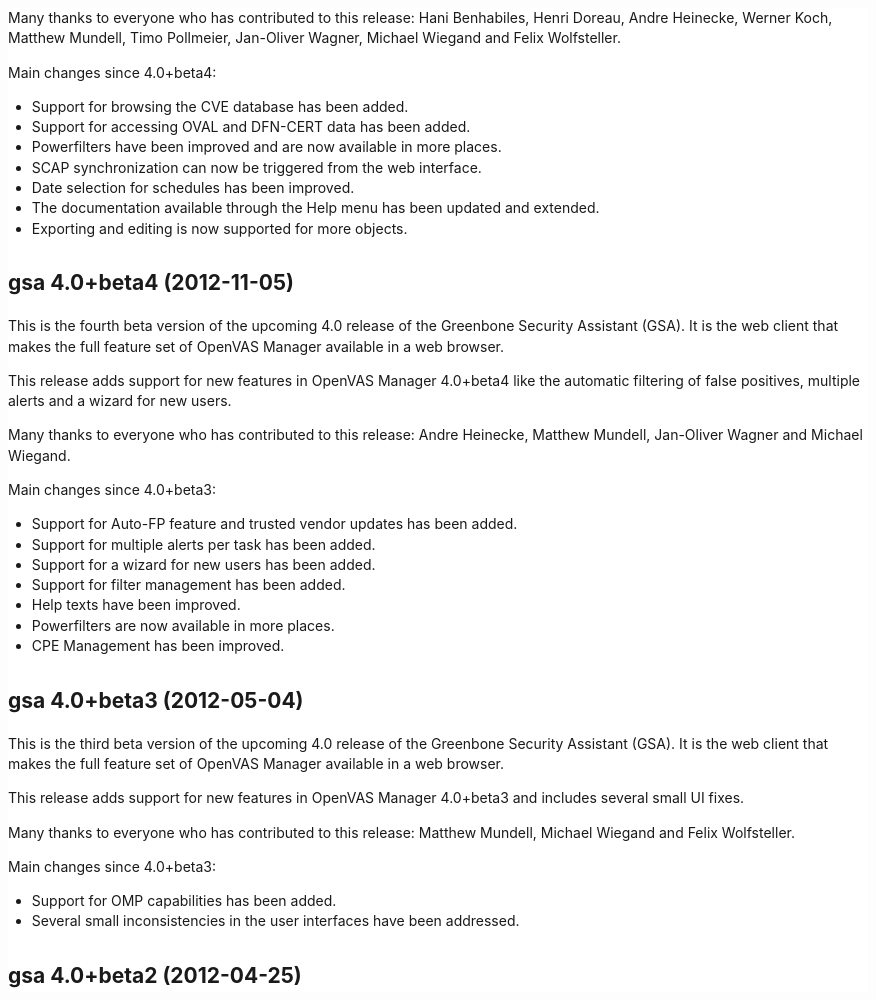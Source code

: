 Many thanks to everyone who has contributed to this release:
Hani Benhabiles, Henri Doreau, Andre Heinecke, Werner Koch, Matthew Mundell,
Timo Pollmeier, Jan-Oliver Wagner, Michael Wiegand and Felix Wolfsteller.

Main changes since 4.0+beta4:
* Support for browsing the CVE database has been added.
* Support for accessing OVAL and DFN-CERT data has been added.
* Powerfilters have been improved and are now available in more places.
* SCAP synchronization can now be triggered from the web interface.
* Date selection for schedules has been improved.
* The documentation available through the Help menu has been updated and
  extended.
* Exporting and editing is now supported for more objects.


## gsa 4.0+beta4 (2012-11-05)

This is the fourth beta version of the upcoming 4.0 release of the Greenbone
Security Assistant (GSA). It is the web client that makes the full feature set
of OpenVAS Manager available in a web browser.

This release adds support for new features in OpenVAS Manager 4.0+beta4 like
the automatic filtering of false positives, multiple alerts and a wizard for
new users.

Many thanks to everyone who has contributed to this release:
Andre Heinecke, Matthew Mundell, Jan-Oliver Wagner and Michael Wiegand.

Main changes since 4.0+beta3:
* Support for Auto-FP feature and trusted vendor updates has been added.
* Support for multiple alerts per task has been added.
* Support for a wizard for new users has been added.
* Support for filter management has been added.
* Help texts have been improved.
* Powerfilters are now available in more places.
* CPE Management has been improved.


## gsa 4.0+beta3 (2012-05-04)

This is the third beta version of the upcoming 4.0 release of the Greenbone
Security Assistant (GSA). It is the web client that makes the full feature set
of OpenVAS Manager available in a web browser.

This release adds support for new features in OpenVAS Manager
4.0+beta3 and includes several small UI fixes.

Many thanks to everyone who has contributed to this release:
Matthew Mundell, Michael Wiegand and Felix Wolfsteller.

Main changes since 4.0+beta3:
* Support for OMP capabilities has been added.
* Several small inconsistencies in the user interfaces have been addressed.


## gsa 4.0+beta2 (2012-04-25)
